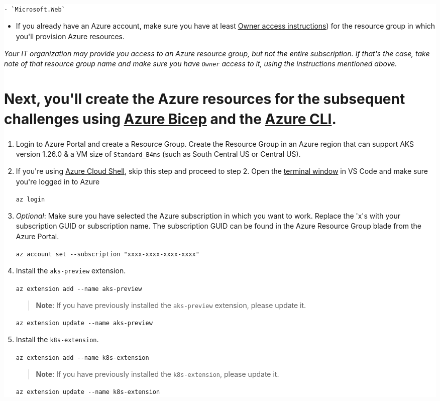     - `Microsoft.Web`
- If you already have an Azure account, make sure you have at least [Owner access instructions](https://docs.microsoft.com/azure/role-based-access-control/check-access)) for the resource group in which you'll provision Azure resources.

_Your IT organization may provide you access to an Azure resource group, but not the entire subscription. If that's the case, take note of that resource group name and make sure you have `Owner` access to it, using the instructions mentioned above._

# Next, you'll create the Azure resources for the subsequent challenges using [Azure Bicep](https://docs.microsoft.com/azure/azure-resource-manager/bicep/overview) and the [Azure CLI](https://docs.microsoft.com/cli/azure/what-is-azure-cli).

1.  Login to Azure Portal and create a Resource Group. Create the Resource Group in an Azure region that can support AKS version 1.26.0 & a VM size of `Standard_B4ms` (such as South Central US or Central US).

1.  If you're using [Azure Cloud Shell](https://shell.azure.com), skip this step and proceed to step 2. Open the [terminal window](https://code.visualstudio.com/docs/editor/integrated-terminal) in VS Code and make sure you're logged in to Azure

    ```shell
    az login
    ```

1.  _Optional_: Make sure you have selected the Azure subscription in which you want to work. Replace the 'x's with your subscription GUID or subscription name. The subscription GUID can be found in the Azure Resource Group blade from the Azure Portal.

    ```shell
    az account set --subscription "xxxx-xxxx-xxxx-xxxx"
    ```

1.  Install the `aks-preview` extension.

    ```shell
    az extension add --name aks-preview
    ```

    > **Note**: If you have previously installed the `aks-preview` extension, please update it.

    ```shell
    az extension update --name aks-preview
    ```

1.  Install the `k8s-extension`.

    ```shell
    az extension add --name k8s-extension
    ```

    > **Note**: If you have previously installed the `k8s-extension`, please update it.

    ```shell
    az extension update --name k8s-extension
    ```
